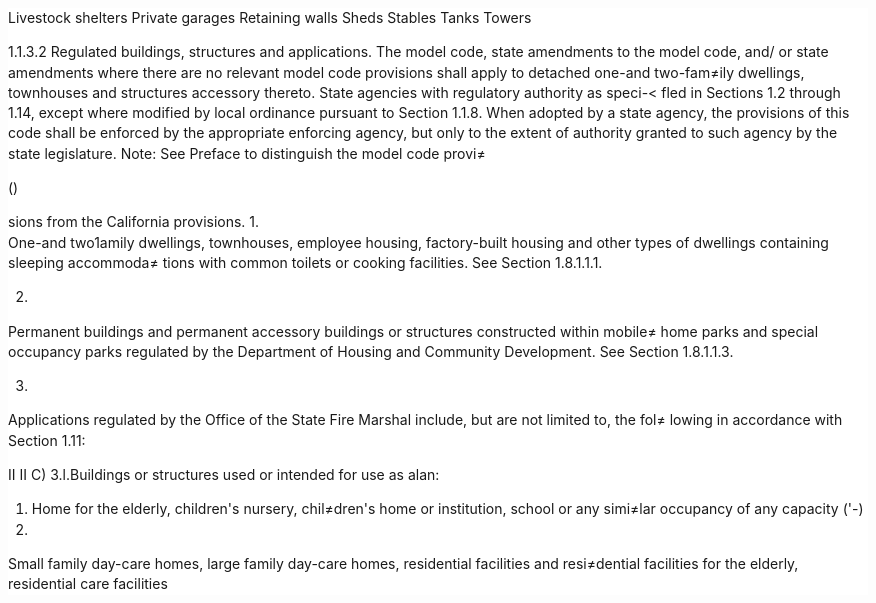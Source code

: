 Livestock shelters
Private garages
Retaining walls
Sheds
Stables
Tanks
Towers






1.1.3.2 Regulated buildings, structures and applications.
The model code, state amendments to the model code, and/ or state amendments where there are no relevant model code provisions shall apply to detached one-and two-fam≠ily dwellings, townhouses and structures accessory thereto. State agencies with regulatory authority as speci-< fled in Sections 1.2 through 1.14, except where modified by local ordinance pursuant to Section 1.1.8. When adopted by a state agency, the provisions of this code shall be enforced by the appropriate enforcing agency, but only to the extent of authority granted to such agency by the state legislature.
Note: See Preface to distinguish the model code provi≠

()

sions from the California provisions.
1. 	
One-and two1amily dwellings, townhouses,
employee housing, factory-built housing and other
types of dwellings containing sleeping accommoda≠
tions with common toilets or cooking facilities. See
Section 1.8.1.1.1.


2.
Permanent 	buildings and permanent accessory
buildings or structures constructed within mobile≠
home parks and special occupancy parks regulated
by the Department of Housing and Community
Development. See Section 1.8.1.1.3.


3.
Applications regulated by the Office 	of the State
Fire Marshal include, but are not limited to, the fol≠
lowing in accordance with Section 1.11:




II
II
C)
3.l.Buildings or structures used or intended for use as alan:
1. Home for the elderly, children's nursery, chil≠dren's home or institution, school or any simi≠lar occupancy of any capacity
('-)
2.
Small family day-care 	homes, large family day-care homes, residential facilities and resi≠dential facilities for the elderly, residential care facilities

